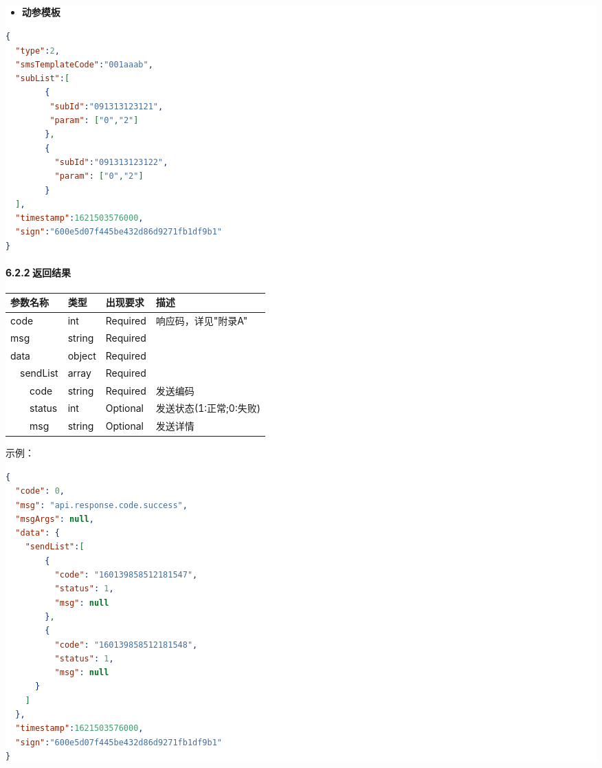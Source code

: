 - **动参模板** 

``` JSON
{
  "type":2,
  "smsTemplateCode":"001aaab",
  "subList":[
        {
         "subId":"091313123121",
         "param": ["0","2"]
        },
        {
          "subId":"091313123122",
          "param": ["0","2"]
        }
  ],
  "timestamp":1621503576000,
  "sign":"600e5d07f445be432d86d9271fb1df9b1"
}

```


#### 6.2.2 返回结果

参数名称						|类型		|出现要求	|描述  
:----						|:---		|:------	|:---	
code						|int		|Required		|响应码，详见"附录A"
msg							|string		|Required		|&nbsp;
data						|object		|Required		|&nbsp;
&emsp;sendList						|array		|Required		|&nbsp;
&emsp;&emsp;code				    |string		|Required		|发送编码
&emsp;&emsp;status			|int		|Optional		|发送状态(1:正常;0:失败)
&emsp;&emsp;msg				|string		|Optional		|发送详情


示例：

``` JSON
{
  "code": 0,
  "msg": "api.response.code.success",
  "msgArgs": null,
  "data": {
    "sendList":[
        {
          "code": "160139858512181547",
          "status": 1,
          "msg": null
        },
        {
          "code": "160139858512181548",
          "status": 1,
          "msg": null
      }
    ]
  },
  "timestamp":1621503576000,
  "sign":"600e5d07f445be432d86d9271fb1df9b1"
}
```

